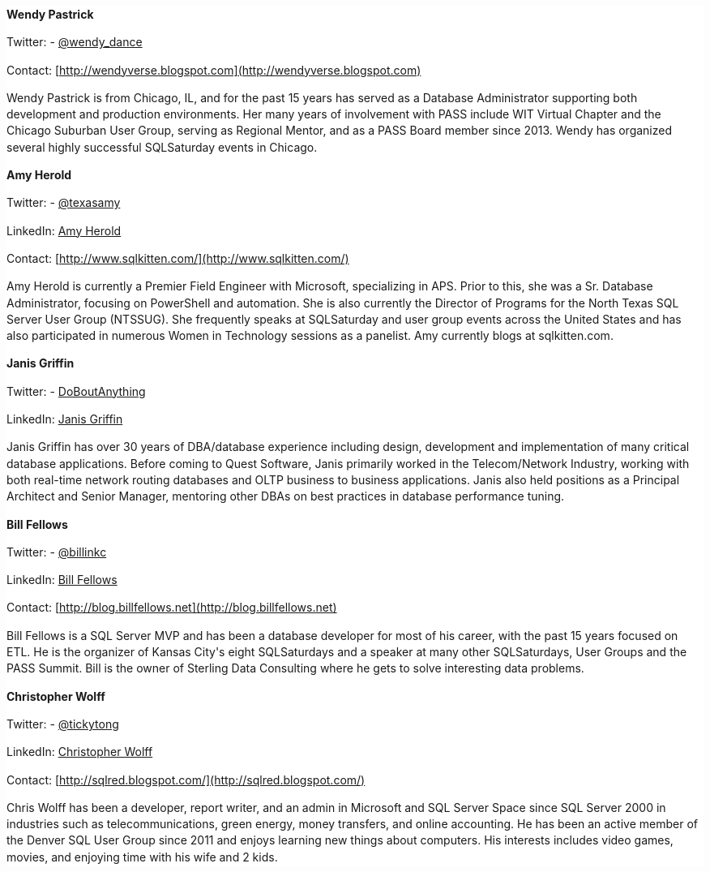 **Wendy Pastrick**
 
Twitter:  - [@wendy_dance](https://www.twitter.com/@wendy_dance)
 
Contact: [http://wendyverse.blogspot.com](http://wendyverse.blogspot.com)
 
Wendy Pastrick is from Chicago, IL, and for the past 15 years has served as a Database Administrator supporting both development and production environments. Her many years of involvement with PASS include WIT Virtual Chapter and the Chicago Suburban User Group, serving as Regional Mentor, and as a PASS Board member since 2013. Wendy has organized several highly successful SQLSaturday events in Chicago.
 
**Amy Herold**
 
Twitter:  - [@texasamy](https://www.twitter.com/@texasamy)
 
LinkedIn: [Amy Herold](http://www.linkedin.com/in/aherold)
 
Contact: [http://www.sqlkitten.com/](http://www.sqlkitten.com/)
 
Amy Herold is currently a Premier Field Engineer with Microsoft, specializing in APS. Prior to this, she was a Sr. Database Administrator, focusing on PowerShell and automation. She is also currently the Director of Programs for the North Texas SQL Server User Group (NTSSUG). She frequently speaks at SQLSaturday and user group events across the United States and has also participated in numerous Women in Technology sessions as a panelist. Amy currently blogs at sqlkitten.com.
 
**Janis Griffin**
 
Twitter:  - [DoBoutAnything](https://www.twitter.com/DoBoutAnything)
 
LinkedIn: [Janis Griffin](http://www.linkedin.com/pub/janis-griffin/0/914/aba)
 
Janis Griffin has over 30 years of DBA/database experience including design, development and implementation of many critical database applications. Before coming to Quest Software, Janis primarily worked in the Telecom/Network Industry, working with both real-time network routing databases and OLTP business to business applications.  Janis also held positions as a Principal Architect and Senior Manager, mentoring other DBAs on best practices in database performance tuning.
 
**Bill Fellows**
 
Twitter:  - [@billinkc](https://www.twitter.com/@billinkc)
 
LinkedIn: [Bill Fellows](http://www.linkedin.com/in/billinkc)
 
Contact: [http://blog.billfellows.net](http://blog.billfellows.net)
 
Bill Fellows is a SQL Server MVP and has been a database developer for most of his career, with the past 15 years focused on ETL. He is the organizer of Kansas City's eight SQLSaturdays and a speaker at many other SQLSaturdays, User Groups and the PASS Summit. Bill is the owner of Sterling Data Consulting where he gets to solve interesting data problems.
 
**Christopher Wolff**
 
Twitter:  - [@tickytong](https://www.twitter.com/@tickytong)
 
LinkedIn: [Christopher Wolff](https://www.linkedin.com/pub/christopher-wolff/11/a07/458)
 
Contact: [http://sqlred.blogspot.com/](http://sqlred.blogspot.com/)
 
Chris Wolff has been a developer, report writer, and an admin in Microsoft and SQL Server Space since SQL Server 2000 in industries such as telecommunications, green energy, money transfers, and online accounting. He has been an active member of the Denver SQL User Group since 2011 and enjoys learning new things about computers. His interests includes video games, movies, and enjoying time with his wife and 2 kids.
 